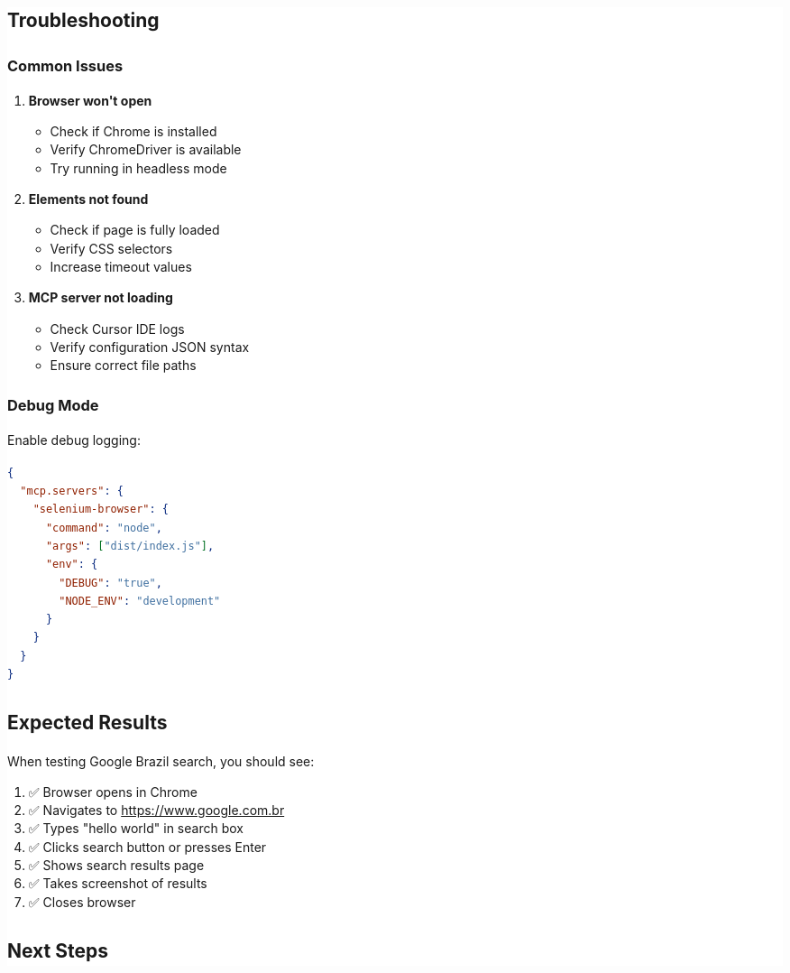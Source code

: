 ## Troubleshooting

### Common Issues

1. **Browser won't open**

   - Check if Chrome is installed
   - Verify ChromeDriver is available
   - Try running in headless mode

2. **Elements not found**

   - Check if page is fully loaded
   - Verify CSS selectors
   - Increase timeout values

3. **MCP server not loading**
   - Check Cursor IDE logs
   - Verify configuration JSON syntax
   - Ensure correct file paths

### Debug Mode

Enable debug logging:

```json
{
  "mcp.servers": {
    "selenium-browser": {
      "command": "node",
      "args": ["dist/index.js"],
      "env": {
        "DEBUG": "true",
        "NODE_ENV": "development"
      }
    }
  }
}
```

## Expected Results

When testing Google Brazil search, you should see:

1. ✅ Browser opens in Chrome
2. ✅ Navigates to https://www.google.com.br
3. ✅ Types "hello world" in search box
4. ✅ Clicks search button or presses Enter
5. ✅ Shows search results page
6. ✅ Takes screenshot of results
7. ✅ Closes browser

## Next Steps
